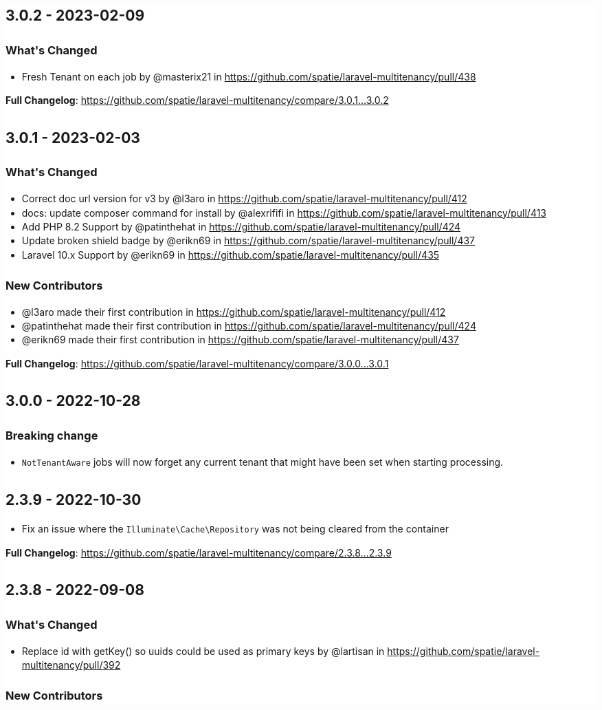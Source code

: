 ## 3.0.2 - 2023-02-09

### What's Changed

- Fresh Tenant on each job by @masterix21 in https://github.com/spatie/laravel-multitenancy/pull/438

**Full Changelog**: https://github.com/spatie/laravel-multitenancy/compare/3.0.1...3.0.2

## 3.0.1 - 2023-02-03

### What's Changed

- Correct doc url version for v3 by @l3aro in https://github.com/spatie/laravel-multitenancy/pull/412
- docs: update composer command for install by @alexrififi in https://github.com/spatie/laravel-multitenancy/pull/413
- Add PHP 8.2 Support by @patinthehat in https://github.com/spatie/laravel-multitenancy/pull/424
- Update broken shield badge by @erikn69 in https://github.com/spatie/laravel-multitenancy/pull/437
- Laravel 10.x Support by @erikn69 in https://github.com/spatie/laravel-multitenancy/pull/435

### New Contributors

- @l3aro made their first contribution in https://github.com/spatie/laravel-multitenancy/pull/412
- @patinthehat made their first contribution in https://github.com/spatie/laravel-multitenancy/pull/424
- @erikn69 made their first contribution in https://github.com/spatie/laravel-multitenancy/pull/437

**Full Changelog**: https://github.com/spatie/laravel-multitenancy/compare/3.0.0...3.0.1

## 3.0.0 - 2022-10-28

### Breaking change

- `NotTenantAware` jobs will now forget any current tenant that might have been set when starting processing.

## 2.3.9 - 2022-10-30

- Fix an issue where the `Illuminate\Cache\Repository` was not being cleared from the container

**Full Changelog**: https://github.com/spatie/laravel-multitenancy/compare/2.3.8...2.3.9

## 2.3.8 - 2022-09-08

### What's Changed

- Replace id with getKey() so uuids could be used as primary keys by @lartisan in https://github.com/spatie/laravel-multitenancy/pull/392

### New Contributors
